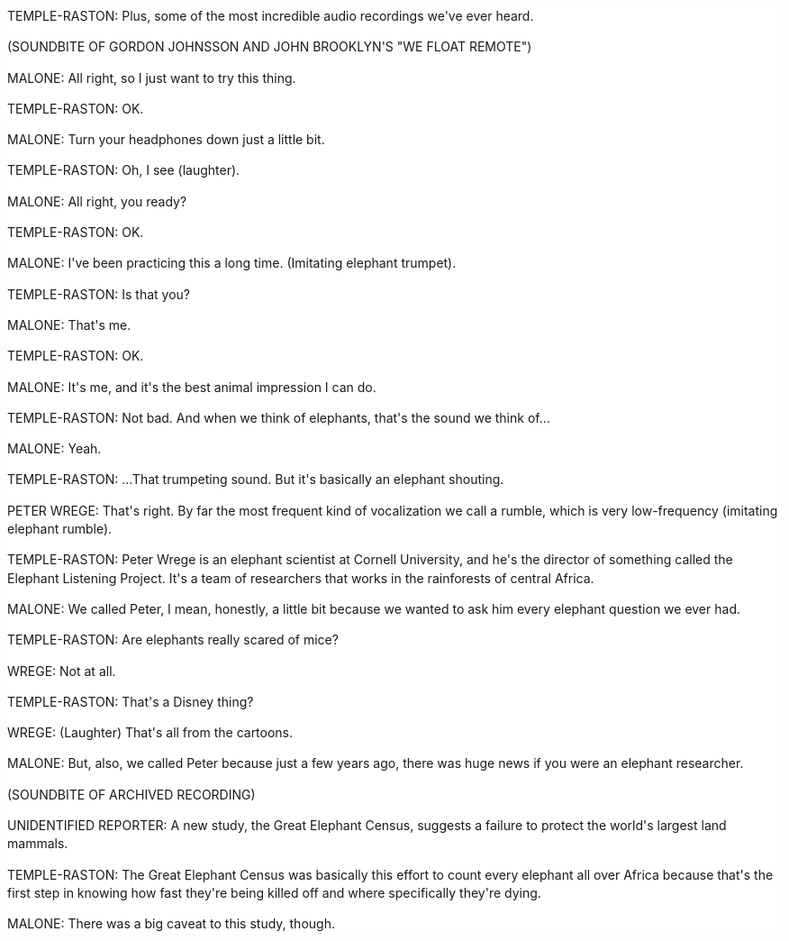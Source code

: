 TEMPLE-RASTON: Plus, some of the most incredible audio recordings we've ever heard.

(SOUNDBITE OF GORDON JOHNSSON AND JOHN BROOKLYN'S "WE FLOAT REMOTE")

MALONE: All right, so I just want to try this thing.

TEMPLE-RASTON: OK.

MALONE: Turn your headphones down just a little bit.

TEMPLE-RASTON: Oh, I see (laughter).

MALONE: All right, you ready?

TEMPLE-RASTON: OK.

MALONE: I've been practicing this a long time. (Imitating elephant trumpet).

TEMPLE-RASTON: Is that you?

MALONE: That's me.

TEMPLE-RASTON: OK.

MALONE: It's me, and it's the best animal impression I can do.

TEMPLE-RASTON: Not bad. And when we think of elephants, that's the sound we think of...

MALONE: Yeah.

TEMPLE-RASTON: ...That trumpeting sound. But it's basically an elephant shouting.

PETER WREGE: That's right. By far the most frequent kind of vocalization we call a rumble, which is very low-frequency (imitating elephant rumble).

TEMPLE-RASTON: Peter Wrege is an elephant scientist at Cornell University, and he's the director of something called the Elephant Listening Project. It's a team of researchers that works in the rainforests of central Africa.

MALONE: We called Peter, I mean, honestly, a little bit because we wanted to ask him every elephant question we ever had.

TEMPLE-RASTON: Are elephants really scared of mice?

WREGE: Not at all.

TEMPLE-RASTON: That's a Disney thing?

WREGE: (Laughter) That's all from the cartoons.

MALONE: But, also, we called Peter because just a few years ago, there was huge news if you were an elephant researcher.

(SOUNDBITE OF ARCHIVED RECORDING)

UNIDENTIFIED REPORTER: A new study, the Great Elephant Census, suggests a failure to protect the world's largest land mammals.

TEMPLE-RASTON: The Great Elephant Census was basically this effort to count every elephant all over Africa because that's the first step in knowing how fast they're being killed off and where specifically they're dying.

MALONE: There was a big caveat to this study, though.
